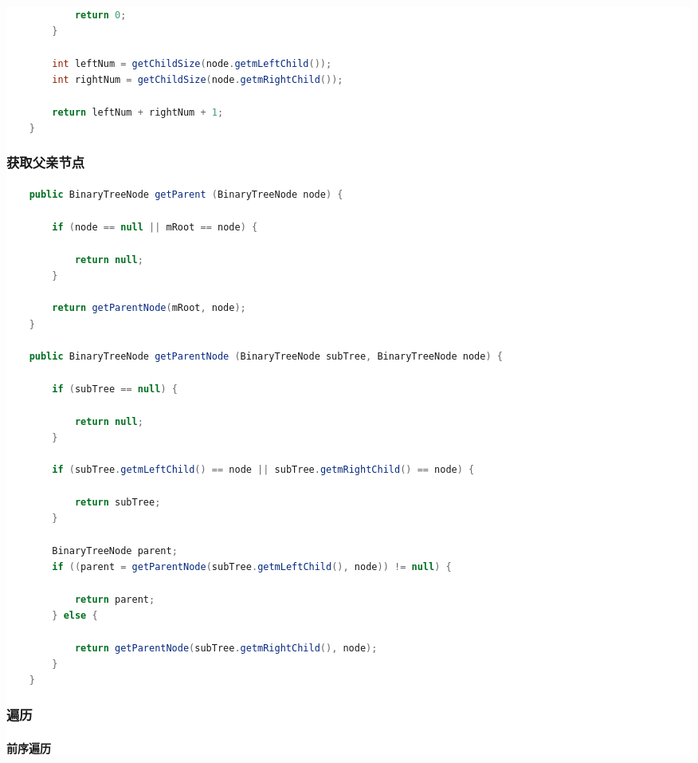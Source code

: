 ```java
			return 0;
		}
		
		int leftNum = getChildSize(node.getmLeftChild());
		int rightNum = getChildSize(node.getmRightChild());
		
		return leftNum + rightNum + 1;
	}
```



### 获取父亲节点

```java
    public BinaryTreeNode getParent (BinaryTreeNode node) {
		
		if (node == null || mRoot == node) {
			
			return null;
		}
		
		return getParentNode(mRoot, node);
	}
	
	public BinaryTreeNode getParentNode (BinaryTreeNode subTree, BinaryTreeNode node) {
		
		if (subTree == null) {
			
			return null;
		}
		
		if (subTree.getmLeftChild() == node || subTree.getmRightChild() == node) {
			
			return subTree;
		}
		
		BinaryTreeNode parent;
		if ((parent = getParentNode(subTree.getmLeftChild(), node)) != null) {
			
			return parent;
		} else {
			
			return getParentNode(subTree.getmRightChild(), node);
		}
	}
```



### 遍历

#### 前序遍历
